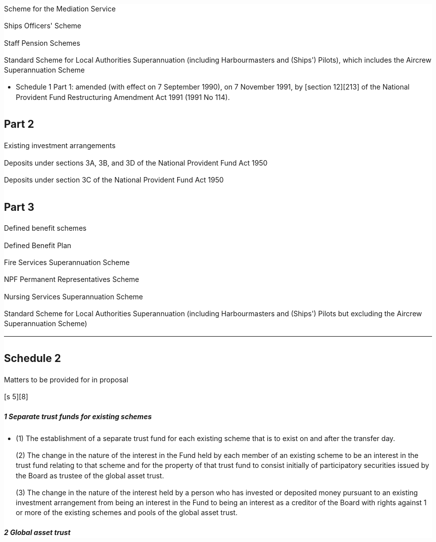 Scheme for the Mediation Service

Ships Officers' Scheme

Staff Pension Schemes

Standard Scheme for Local Authorities Superannuation (including Harbourmasters and (Ships') Pilots), which includes the Aircrew Superannuation Scheme
    
*   Schedule 1 Part 1: amended (with effect on 7 September 1990), on 7 November 1991, by [section 12][213] of the National Provident Fund Restructuring Amendment Act 1991 (1991 No 114).

## Part 2  
Existing investment arrangements

Deposits under sections 3A, 3B, and 3D of the National Provident Fund Act 1950

Deposits under section 3C of the National Provident Fund Act 1950

## Part 3  
Defined benefit schemes

Defined Benefit Plan

Fire Services Superannuation Scheme

NPF Permanent Representatives Scheme

Nursing Services Superannuation Scheme

Standard Scheme for Local Authorities Superannuation (including Harbourmasters and (Ships') Pilots but excluding the Aircrew Superannuation Scheme)

---

## Schedule 2  
Matters to be provided for in proposal

[s 5][8]

##### 1 Separate trust funds for existing schemes
    
*   (1) The establishment of a separate trust fund for each existing scheme that is to exist on and after the transfer day.
    
    (2) The change in the nature of the interest in the Fund held by each member of an existing scheme to be an interest in the trust fund relating to that scheme and for the property of that trust fund to consist initially of participatory securities issued by the Board as trustee of the global asset trust.
    
    (3) The change in the nature of the interest held by a person who has invested or deposited money pursuant to an existing investment arrangement from being an interest in the Fund to being an interest as a creditor of the Board with rights against 1 or more of the existing schemes and pools of the global asset trust.

##### 2 Global asset trust
    